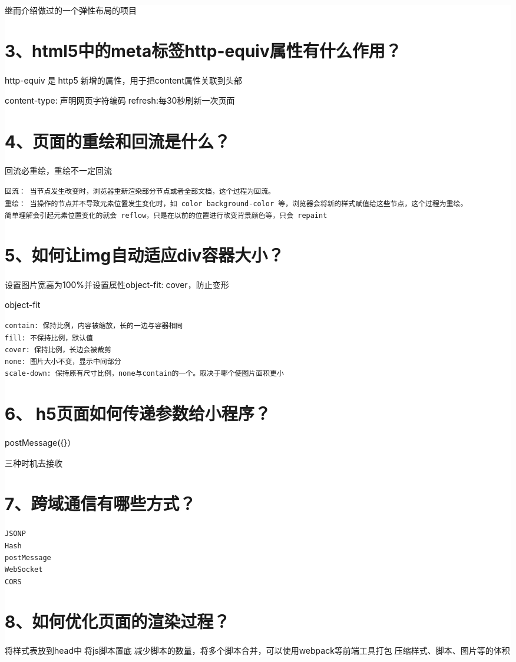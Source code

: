 继而介绍做过的一个弹性布局的项目


# 3、html5中的meta标签http-equiv属性有什么作用？

http-equiv 是 http5 新增的属性，用于把content属性关联到头部

content-type: 声明网页字符编码
refresh:每30秒刷新一次页面

# 4、页面的重绘和回流是什么？

回流必重绘，重绘不一定回流

    回流： 当节点发生改变时，浏览器重新渲染部分节点或者全部文档，这个过程为回流。
    重绘： 当操作的节点并不导致元素位置发生变化时，如 color background-color 等，浏览器会将新的样式赋值给这些节点，这个过程为重绘。
    简单理解会引起元素位置变化的就会 reflow，只是在以前的位置进行改变背景颜色等，只会 repaint

# 5、如何让img自动适应div容器大小？

设置图片宽高为100%并设置属性object-fit: cover，防止变形

object-fit

    contain: 保持比例，内容被缩放，长的一边与容器相同
    fill: 不保持比例，默认值
    cover: 保持比例，长边会被裁剪
    none: 图片大小不变，显示中间部分
    scale-down: 保持原有尺寸比例，none与contain的一个。取决于哪个使图片面积更小

# 6、 h5页面如何传递参数给小程序？

postMessage({}）

三种时机去接收

# 7、跨域通信有哪些方式？
    JSONP
    Hash
    postMessage
    WebSocket
    CORS

# 8、如何优化页面的渲染过程？

将样式表放到head中
将js脚本置底
减少脚本的数量，将多个脚本合并，可以使用webpack等前端工具打包
压缩样式、脚本、图片等的体积
